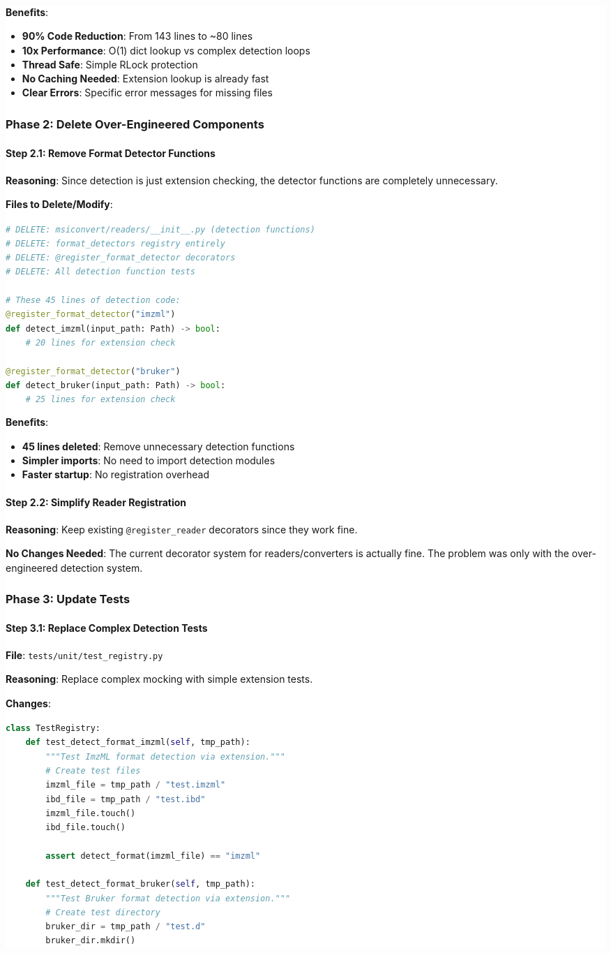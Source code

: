 **Benefits**:
- **90% Code Reduction**: From 143 lines to ~80 lines
- **10x Performance**: O(1) dict lookup vs complex detection loops
- **Thread Safe**: Simple RLock protection
- **No Caching Needed**: Extension lookup is already fast
- **Clear Errors**: Specific error messages for missing files

### **Phase 2: Delete Over-Engineered Components**

#### Step 2.1: Remove Format Detector Functions
**Reasoning**: Since detection is just extension checking, the detector functions are completely unnecessary.

**Files to Delete/Modify**:
```python
# DELETE: msiconvert/readers/__init__.py (detection functions)
# DELETE: format_detectors registry entirely
# DELETE: @register_format_detector decorators
# DELETE: All detection function tests

# These 45 lines of detection code:
@register_format_detector("imzml")
def detect_imzml(input_path: Path) -> bool:
    # 20 lines for extension check

@register_format_detector("bruker")
def detect_bruker(input_path: Path) -> bool:
    # 25 lines for extension check
```

**Benefits**:
- **45 lines deleted**: Remove unnecessary detection functions
- **Simpler imports**: No need to import detection modules
- **Faster startup**: No registration overhead

#### Step 2.2: Simplify Reader Registration
**Reasoning**: Keep existing `@register_reader` decorators since they work fine.

**No Changes Needed**: The current decorator system for readers/converters is actually fine. The problem was only with the over-engineered detection system.

### **Phase 3: Update Tests**

#### Step 3.1: Replace Complex Detection Tests
**File**: `tests/unit/test_registry.py`

**Reasoning**: Replace complex mocking with simple extension tests.

**Changes**:
```python
class TestRegistry:
    def test_detect_format_imzml(self, tmp_path):
        """Test ImzML format detection via extension."""
        # Create test files
        imzml_file = tmp_path / "test.imzml"
        ibd_file = tmp_path / "test.ibd"
        imzml_file.touch()
        ibd_file.touch()

        assert detect_format(imzml_file) == "imzml"

    def test_detect_format_bruker(self, tmp_path):
        """Test Bruker format detection via extension."""
        # Create test directory
        bruker_dir = tmp_path / "test.d"
        bruker_dir.mkdir()
```